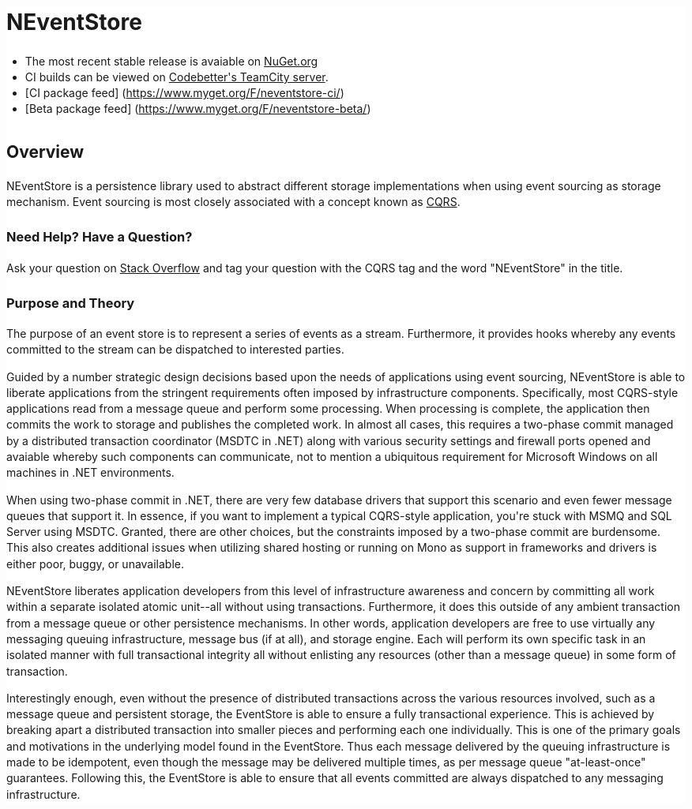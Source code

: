 NEventStore
======================================================================

 - The most recent stable release is avaiable on [NuGet.org](https://nuget.org/packages/NEventStore)
 - CI builds can be viewed on [Codebetter's TeamCity server](http://teamcity.codebetter.com/project.html?projectId=project247&tab=projectOverview).
 - [CI package feed] (https://www.myget.org/F/neventstore-ci/)
 - [Beta package feed] (https://www.myget.org/F/neventstore-beta/)

## Overview
NEventStore is a persistence library used to abstract different storage implementations
when using event sourcing as storage mechanism.  Event sourcing is most closely associated
with a concept known as [CQRS](http://cqrsinfo.com).

### Need Help? Have a Question?
Ask your question on [Stack Overflow](http://stackoverflow.com/search?q=[cqrs]+neventstore) and tag your question with
the CQRS tag and the word "NEventStore" in the title.

### Purpose and Theory
The purpose of an event store is to represent a series of events as a stream.  Furthermore,
it provides hooks whereby any events committed to the stream can be dispatched to interested
parties.

Guided by a number strategic design decisions based upon the needs of applications using event sourcing,
NEventStore is able to liberate applications from the stringent requirements often imposed by
infrastructure components.  Specifically, most CQRS-style applications read from a message queue
and perform some processing.  When processing is complete, the application then commits the work
to storage and publishes the completed work.  In almost all cases, this requires a two-phase commit
managed by a distributed transaction coordinator (MSDTC in .NET) along with various security settings
and firewall ports opened and avaiable whereby such components can communicate, not to mention a
ubiquitous requirement for Microsoft Windows on all machines in .NET environments.

When using two-phase commit in .NET, there are very few database drivers that support this scenario
and even fewer message queues that support it.  In essence, if you want to implement a typical
CQRS-style application, you're stuck with MSMQ and SQL Server using MSDTC.  Granted, there are
other choices, but the constraints imposed by a two-phase commit are burdensome.  This also
creates additional issues when utilizing shared hosting or running on Mono as support in frameworks
and drivers is either poor, buggy, or unavailable.

NEventStore liberates application developers from this level of infrastructure awareness and
concern by committing all work within a separate isolated atomic unit--all without using transactions.
Furthermore, it does this outside of any ambient transaction from a message queue or other
persistence mechanisms.  In other words, application developers are free to use virtually any
messaging queuing infrastructure, message bus (if at all), and storage engine.  Each will perform
its own specific task in an isolated manner with full transactional integrity all without
enlisting any resources (other than a message queue) in some form of transaction.

Interestingly enough, even without the presence of distributed transactions across the various resources
involved, such as a message queue and persistent storage, the EventStore is able to ensure a fully
transactional experience.  This is achieved by breaking apart a distributed transaction into smaller
pieces and performing each one individually.  This is one of the primary goals and motivations in the
underlying model found in the EventStore.  Thus each message delivered by the queuing infrastructure is
made to be idempotent, even though the message may be delivered multiple times, as per message queue
"at-least-once" guarantees.  Following this, the EventStore is able to ensure that all events committed
are always dispatched to any messaging infrastructure.